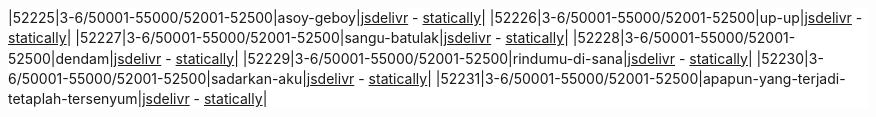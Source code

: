 |52225|3-6/50001-55000/52001-52500|asoy-geboy|[jsdelivr](https://cdn.jsdelivr.net/gh/dbchord/png-old-c-1280x720_3-6/50001-55000/52001-52500/asoy-geboy.png) - [statically](https://cdn.statically.io/gh/dbchord/png-old-c-1280x720_3-6/img/50001-55000/52001-52500/asoy-geboy.png)|
|52226|3-6/50001-55000/52001-52500|up-up|[jsdelivr](https://cdn.jsdelivr.net/gh/dbchord/png-old-c-1280x720_3-6/50001-55000/52001-52500/up-up.png) - [statically](https://cdn.statically.io/gh/dbchord/png-old-c-1280x720_3-6/img/50001-55000/52001-52500/up-up.png)|
|52227|3-6/50001-55000/52001-52500|sangu-batulak|[jsdelivr](https://cdn.jsdelivr.net/gh/dbchord/png-old-c-1280x720_3-6/50001-55000/52001-52500/sangu-batulak.png) - [statically](https://cdn.statically.io/gh/dbchord/png-old-c-1280x720_3-6/img/50001-55000/52001-52500/sangu-batulak.png)|
|52228|3-6/50001-55000/52001-52500|dendam|[jsdelivr](https://cdn.jsdelivr.net/gh/dbchord/png-old-c-1280x720_3-6/50001-55000/52001-52500/dendam.png) - [statically](https://cdn.statically.io/gh/dbchord/png-old-c-1280x720_3-6/img/50001-55000/52001-52500/dendam.png)|
|52229|3-6/50001-55000/52001-52500|rindumu-di-sana|[jsdelivr](https://cdn.jsdelivr.net/gh/dbchord/png-old-c-1280x720_3-6/50001-55000/52001-52500/rindumu-di-sana.png) - [statically](https://cdn.statically.io/gh/dbchord/png-old-c-1280x720_3-6/img/50001-55000/52001-52500/rindumu-di-sana.png)|
|52230|3-6/50001-55000/52001-52500|sadarkan-aku|[jsdelivr](https://cdn.jsdelivr.net/gh/dbchord/png-old-c-1280x720_3-6/50001-55000/52001-52500/sadarkan-aku.png) - [statically](https://cdn.statically.io/gh/dbchord/png-old-c-1280x720_3-6/img/50001-55000/52001-52500/sadarkan-aku.png)|
|52231|3-6/50001-55000/52001-52500|apapun-yang-terjadi-tetaplah-tersenyum|[jsdelivr](https://cdn.jsdelivr.net/gh/dbchord/png-old-c-1280x720_3-6/50001-55000/52001-52500/apapun-yang-terjadi-tetaplah-tersenyum.png) - [statically](https://cdn.statically.io/gh/dbchord/png-old-c-1280x720_3-6/img/50001-55000/52001-52500/apapun-yang-terjadi-tetaplah-tersenyum.png)|
